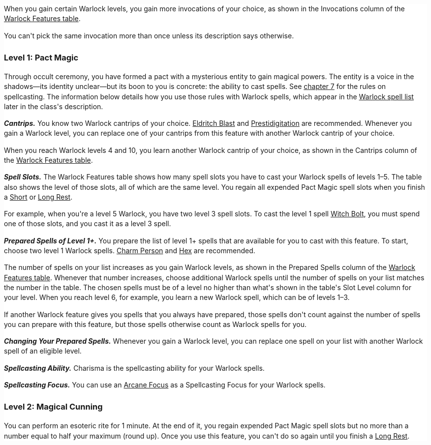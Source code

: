When you gain certain Warlock levels, you gain more invocations of your choice, as shown in the Invocations column of the [Warlock Features table](#WarlockFeatures).

You can't pick the same invocation more than once unless its description says otherwise.

### Level 1: Pact Magic

Through occult ceremony, you have formed a pact with a mysterious entity to gain magical powers. The entity is a voice in the shadows—its identity unclear—but its boon to you is concrete: the ability to cast spells. See [chapter 7](/sources/dnd/phb-2024/spells/) for the rules on spellcasting. The information below details how you use those rules with Warlock spells, which appear in the [Warlock spell list](#WarlockSpellList) later in the class's description.

***Cantrips.*** You know two Warlock cantrips of your choice. [Eldritch Blast](/spells/2619161-eldritch-blast) and [Prestidigitation](/spells/2618893-prestidigitation) are recommended. Whenever you gain a Warlock level, you can replace one of your cantrips from this feature with another Warlock cantrip of your choice.

When you reach Warlock levels 4 and 10, you learn another Warlock cantrip of your choice, as shown in the Cantrips column of the [Warlock Features table](#WarlockFeatures).

***Spell Slots.*** The Warlock Features table shows how many spell slots you have to cast your Warlock spells of levels 1–5. The table also shows the level of those slots, all of which are the same level. You regain all expended Pact Magic spell slots when you finish a [Short](/sources/dnd/free-rules/rules-glossary#ShortRest) or [Long Rest](/sources/dnd/free-rules/rules-glossary#LongRest).

For example, when you're a level 5 Warlock, you have two level 3 spell slots. To cast the level 1 spell [Witch Bolt](/spells/2619215-witch-bolt), you must spend one of those slots, and you cast it as a level 3 spell.

***Prepared Spells of Level 1+.*** You prepare the list of level 1+ spells that are available for you to cast with this feature. To start, choose two level 1 Warlock spells. [Charm Person](/spells/2618964-charm-person) and [Hex](/spells/2618988-hex) are recommended.

The number of spells on your list increases as you gain Warlock levels, as shown in the Prepared Spells column of the [Warlock Features table](#WarlockFeatures). Whenever that number increases, choose additional Warlock spells until the number of spells on your list matches the number in the table. The chosen spells must be of a level no higher than what's shown in the table's Slot Level column for your level. When you reach level 6, for example, you learn a new Warlock spell, which can be of levels 1–3.

If another Warlock feature gives you spells that you always have prepared, those spells don't count against the number of spells you can prepare with this feature, but those spells otherwise count as Warlock spells for you.

***Changing Your Prepared Spells.*** Whenever you gain a Warlock level, you can replace one spell on your list with another Warlock spell of an eligible level.

***Spellcasting Ability.*** Charisma is the spellcasting ability for your Warlock spells.

***Spellcasting Focus.*** You can use an [Arcane Focus](/equipment/544-arcane-focus) as a Spellcasting Focus for your Warlock spells.

### Level 2: Magical Cunning

You can perform an esoteric rite for 1 minute. At the end of it, you regain expended Pact Magic spell slots but no more than a number equal to half your maximum (round up). Once you use this feature, you can't do so again until you finish a [Long Rest](/sources/dnd/free-rules/rules-glossary#LongRest).
